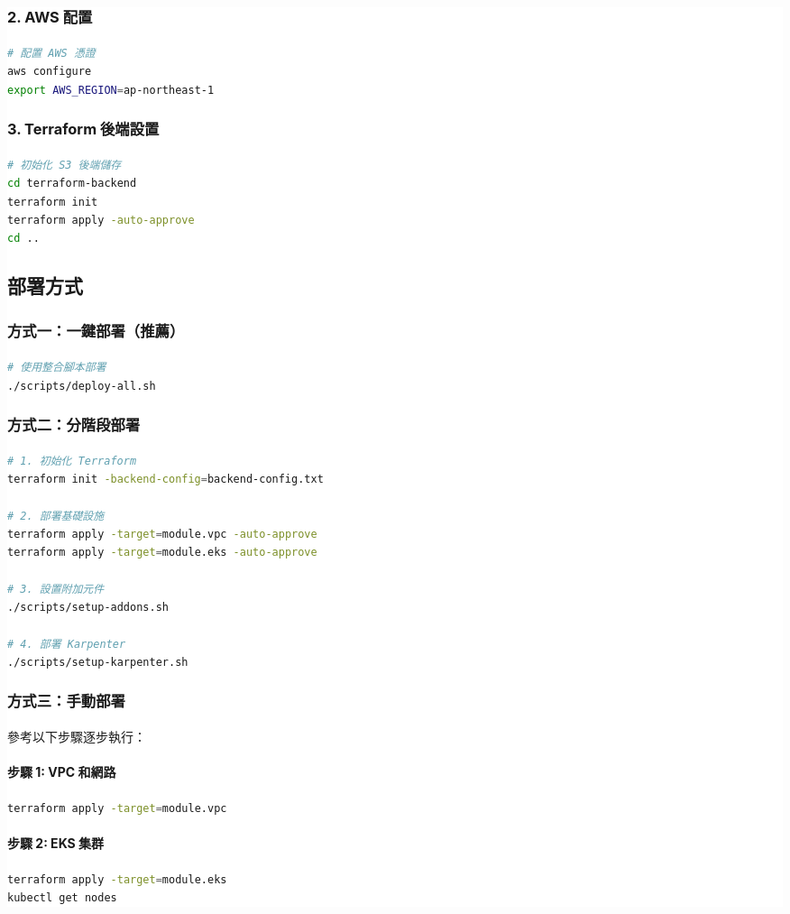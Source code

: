 ### 2. AWS 配置
```bash
# 配置 AWS 憑證
aws configure
export AWS_REGION=ap-northeast-1
```

### 3. Terraform 後端設置
```bash
# 初始化 S3 後端儲存
cd terraform-backend
terraform init
terraform apply -auto-approve
cd ..
```

## 部署方式

### 方式一：一鍵部署（推薦）
```bash
# 使用整合腳本部署
./scripts/deploy-all.sh
```

### 方式二：分階段部署
```bash
# 1. 初始化 Terraform
terraform init -backend-config=backend-config.txt

# 2. 部署基礎設施
terraform apply -target=module.vpc -auto-approve
terraform apply -target=module.eks -auto-approve

# 3. 設置附加元件
./scripts/setup-addons.sh

# 4. 部署 Karpenter
./scripts/setup-karpenter.sh
```

### 方式三：手動部署
參考以下步驟逐步執行：

#### 步驟 1: VPC 和網路
```bash
terraform apply -target=module.vpc
```

#### 步驟 2: EKS 集群
```bash
terraform apply -target=module.eks
kubectl get nodes
```
